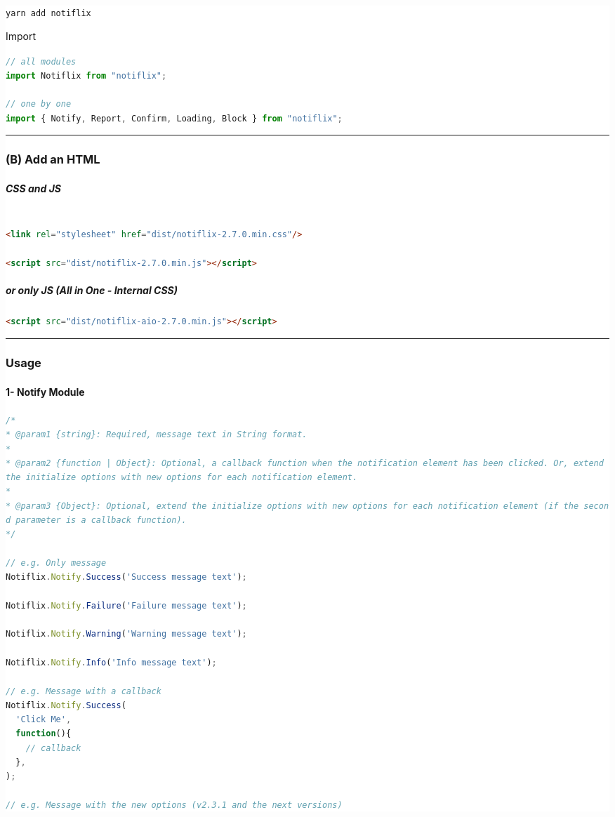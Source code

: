 ```js
yarn add notiflix
```

Import

```jsx
// all modules
import Notiflix from "notiflix";

// one by one
import { Notify, Report, Confirm, Loading, Block } from "notiflix";
```

---------

### (B) Add an HTML

##### CSS and JS

```html

<link rel="stylesheet" href="dist/notiflix-2.7.0.min.css"/>

<script src="dist/notiflix-2.7.0.min.js"></script>
```

##### or only JS (All in One - Internal CSS)
```html
<script src="dist/notiflix-aio-2.7.0.min.js"></script>
```

---------

### Usage

#### 1- Notify Module

```js
/*
* @param1 {string}: Required, message text in String format.
*
* @param2 {function | Object}: Optional, a callback function when the notification element has been clicked. Or, extend the initialize options with new options for each notification element.
*
* @param3 {Object}: Optional, extend the initialize options with new options for each notification element (if the second parameter is a callback function).
*/

// e.g. Only message
Notiflix.Notify.Success('Success message text');

Notiflix.Notify.Failure('Failure message text');

Notiflix.Notify.Warning('Warning message text');

Notiflix.Notify.Info('Info message text');

// e.g. Message with a callback
Notiflix.Notify.Success(
  'Click Me',
  function(){
    // callback
  },
);

// e.g. Message with the new options (v2.3.1 and the next versions)
```